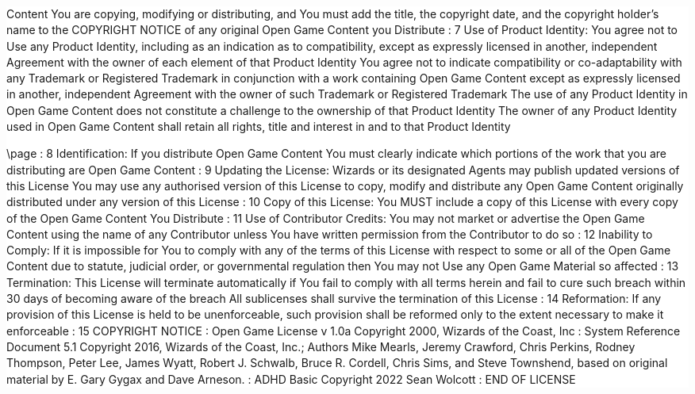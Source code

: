 Content You are copying, modifying or distributing, and You must add the title,
the copyright date, and the copyright holder’s name to the COPYRIGHT NOTICE of
any original Open Game Content you Distribute
:
7 Use of Product Identity: You agree not to Use any Product Identity, including as an
indication as to compatibility, except as expressly licensed in another, independent
Agreement with the owner of each element of that Product Identity You agree
not to indicate compatibility or co-adaptability with any Trademark or Registered
Trademark in conjunction with a work containing Open Game Content except as
expressly licensed in another, independent Agreement with the owner of such
Trademark or Registered Trademark The use of any Product Identity in Open Game
Content does not constitute a challenge to the ownership of that Product Identity
The owner of any Product Identity used in Open Game Content shall retain all
rights, title and interest in and to that Product Identity

\page
:
8 Identification: If you distribute Open Game Content You must clearly indicate
which portions of the work that you are distributing are Open Game Content
:
9 Updating the License: Wizards or its designated Agents may publish updated
versions of this License You may use any authorised version of this License to
copy, modify and distribute any Open Game Content originally distributed under
any version of this License
:
10 Copy of this License: You MUST include a copy of this License with every copy
of the Open Game Content You Distribute
:
11 Use of Contributor Credits: You may not market or advertise the Open Game
Content using the name of any Contributor unless You have written permission
from the Contributor to do so
:
12 Inability to Comply: If it is impossible for You to comply with any of the terms of
this License with respect to some or all of the Open Game Content due to statute,
judicial order, or governmental regulation then You may not Use any Open Game
Material so affected
:
13 Termination: This License will terminate automatically if You fail to comply
with all terms herein and fail to cure such breach within 30 days of becoming
aware of the breach All sublicenses shall survive the termination of this License
:
14 Reformation: If any provision of this License is held to be unenforceable, such
provision shall be reformed only to the extent necessary to make it enforceable
:
15 COPYRIGHT NOTICE
:
Open Game License v 1.0a Copyright 2000, Wizards of the Coast, Inc
:
System Reference Document 5.1 Copyright 2016,
Wizards of the Coast, Inc.; Authors Mike Mearls,
Jeremy Crawford, Chris Perkins, Rodney Thompson,
Peter Lee, James Wyatt, Robert J. Schwalb, Bruce R.
Cordell, Chris Sims, and Steve Townshend, based on
original material by E. Gary Gygax and Dave Arneson.
:
ADHD Basic Copyright 2022 Sean Wolcott
:
END OF LICENSE
